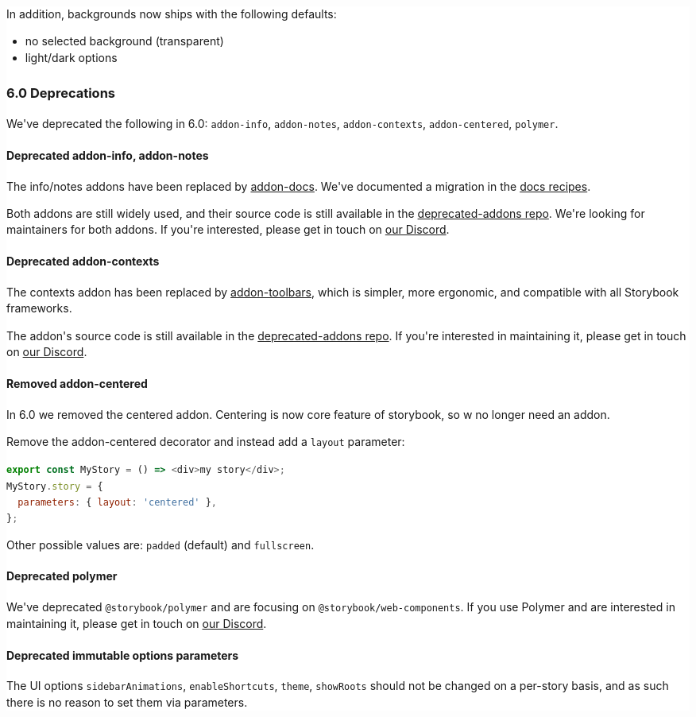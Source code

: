 In addition, backgrounds now ships with the following defaults:

- no selected background (transparent)
- light/dark options

### 6.0 Deprecations

We've deprecated the following in 6.0: `addon-info`, `addon-notes`, `addon-contexts`, `addon-centered`, `polymer`.

#### Deprecated addon-info, addon-notes

The info/notes addons have been replaced by [addon-docs](https://github.com/storybookjs/storybook/tree/next/addons/docs). We've documented a migration in the [docs recipes](https://github.com/storybookjs/storybook/blob/next/addons/docs/docs/recipes.md#migrating-from-notesinfo-addons).

Both addons are still widely used, and their source code is still available in the [deprecated-addons repo](https://github.com/storybookjs/deprecated-addons). We're looking for maintainers for both addons. If you're interested, please get in touch on [our Discord](https://discordapp.com/invite/UUt2PJb).

#### Deprecated addon-contexts

The contexts addon has been replaced by [addon-toolbars](https://github.com/storybookjs/storybook/blob/next/addons/toolbars), which is simpler, more ergonomic, and compatible with all Storybook frameworks.

The addon's source code is still available in the [deprecated-addons repo](https://github.com/storybookjs/deprecated-addons). If you're interested in maintaining it, please get in touch on [our Discord](https://discordapp.com/invite/UUt2PJb).

#### Removed addon-centered

In 6.0 we removed the centered addon. Centering is now core feature of storybook, so w no longer need an addon.

Remove the addon-centered decorator and instead add a `layout` parameter:

```js
export const MyStory = () => <div>my story</div>;
MyStory.story = {
  parameters: { layout: 'centered' },
};
```

Other possible values are: `padded` (default) and `fullscreen`.

#### Deprecated polymer

We've deprecated `@storybook/polymer` and are focusing on `@storybook/web-components`. If you use Polymer and are interested in maintaining it, please get in touch on [our Discord](https://discordapp.com/invite/UUt2PJb).

#### Deprecated immutable options parameters

The UI options `sidebarAnimations`, `enableShortcuts`, `theme`, `showRoots` should not be changed on a per-story basis, and as such there is no reason to set them via parameters.
